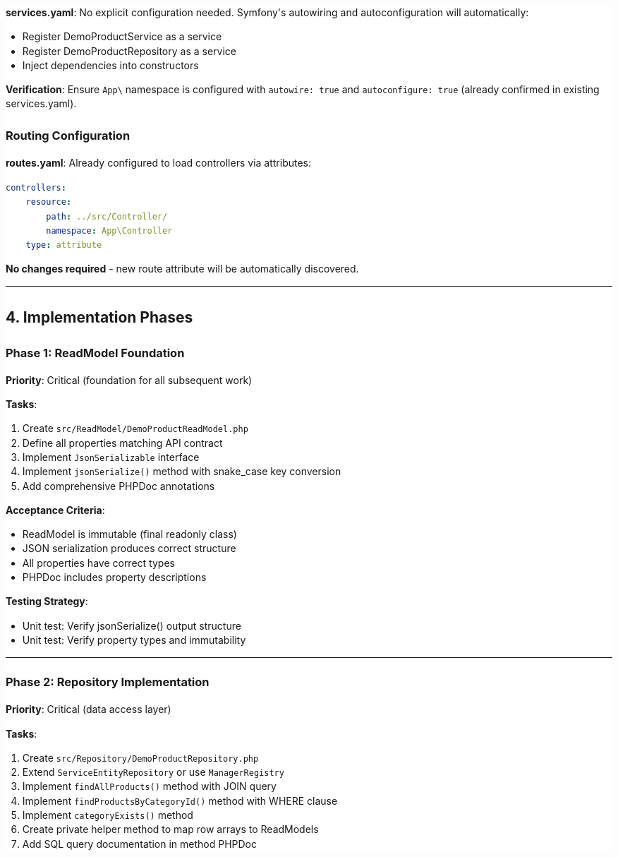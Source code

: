 **services.yaml**: No explicit configuration needed. Symfony's autowiring and autoconfiguration will automatically:
- Register DemoProductService as a service
- Register DemoProductRepository as a service
- Inject dependencies into constructors

**Verification**: Ensure `App\` namespace is configured with `autowire: true` and `autoconfigure: true` (already confirmed in existing services.yaml).

### Routing Configuration

**routes.yaml**: Already configured to load controllers via attributes:
```yaml
controllers:
    resource:
        path: ../src/Controller/
        namespace: App\Controller
    type: attribute
```

**No changes required** - new route attribute will be automatically discovered.

---

## 4. Implementation Phases

### Phase 1: ReadModel Foundation
**Priority**: Critical (foundation for all subsequent work)

**Tasks**:
1. Create `src/ReadModel/DemoProductReadModel.php`
2. Define all properties matching API contract
3. Implement `JsonSerializable` interface
4. Implement `jsonSerialize()` method with snake_case key conversion
5. Add comprehensive PHPDoc annotations

**Acceptance Criteria**:
- ReadModel is immutable (final readonly class)
- JSON serialization produces correct structure
- All properties have correct types
- PHPDoc includes property descriptions

**Testing Strategy**:
- Unit test: Verify jsonSerialize() output structure
- Unit test: Verify property types and immutability

---

### Phase 2: Repository Implementation
**Priority**: Critical (data access layer)

**Tasks**:
1. Create `src/Repository/DemoProductRepository.php`
2. Extend `ServiceEntityRepository` or use `ManagerRegistry`
3. Implement `findAllProducts()` method with JOIN query
4. Implement `findProductsByCategoryId()` method with WHERE clause
5. Implement `categoryExists()` method
6. Create private helper method to map row arrays to ReadModels
7. Add SQL query documentation in method PHPDoc
